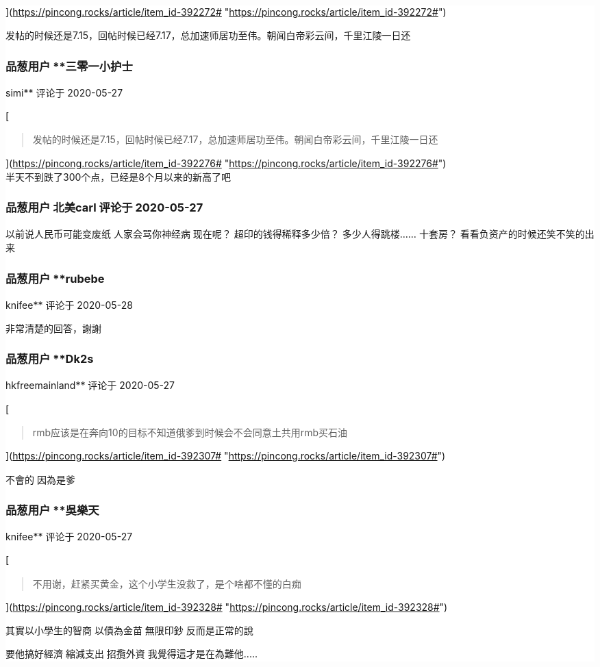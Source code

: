 ](https://pincong.rocks/article/item_id-392272# "https://pincong.rocks/article/item_id-392272#")  
  
发帖的时候还是7.15，回帖时候已经7.17，总加速师居功至伟。朝闻白帝彩云间，千里江陵一日还
        


            
### 品葱用户 **三零一小护士 
simi** 评论于 2020-05-27
        
[

> 发帖的时候还是7.15，回帖时候已经7.17，总加速师居功至伟。朝闻白帝彩云间，千里江陵一日还

](https://pincong.rocks/article/item_id-392276# "https://pincong.rocks/article/item_id-392276#")  
半天不到跌了300个点，已经是8个月以来的新高了吧
        


            
### 品葱用户 **北美carl** 评论于 2020-05-27
        
以前说人民币可能变废纸 人家会骂你神经病 现在呢？ 超印的钱得稀释多少倍？ 多少人得跳楼…… 十套房？ 看看负资产的时候还笑不笑的出来
        


            
### 品葱用户 **rubebe 
knifee** 评论于 2020-05-28
        
非常清楚的回答，謝謝
        


            
### 品葱用户 **Dk2s 
hkfreemainland** 评论于 2020-05-27
        
[

> rmb应该是在奔向10的目标不知道俄爹到时候会不会同意土共用rmb买石油

](https://pincong.rocks/article/item_id-392307# "https://pincong.rocks/article/item_id-392307#")  
  
不會的 因為是爹
        


            
### 品葱用户 **吳樂天 
knifee** 评论于 2020-05-27
        
[

> 不用谢，赶紧买黄金，这个小学生没救了，是个啥都不懂的白痴

](https://pincong.rocks/article/item_id-392328# "https://pincong.rocks/article/item_id-392328#")  
  
其實以小學生的智商 以債為金苗 無限印鈔 反而是正常的說  
  
要他搞好經濟 縮減支出 招攬外資 我覺得這才是在為難他.....
        


            